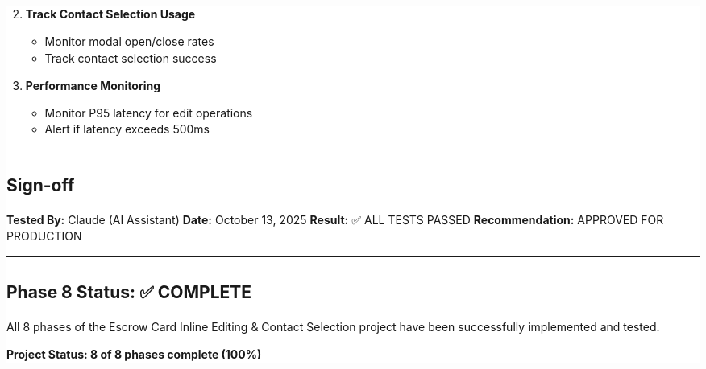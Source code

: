 2. **Track Contact Selection Usage**
   - Monitor modal open/close rates
   - Track contact selection success

3. **Performance Monitoring**
   - Monitor P95 latency for edit operations
   - Alert if latency exceeds 500ms

---

## Sign-off

**Tested By:** Claude (AI Assistant)
**Date:** October 13, 2025
**Result:** ✅ ALL TESTS PASSED
**Recommendation:** APPROVED FOR PRODUCTION

---

## Phase 8 Status: ✅ COMPLETE

All 8 phases of the Escrow Card Inline Editing & Contact Selection project have been successfully implemented and tested.

**Project Status: 8 of 8 phases complete (100%)**
